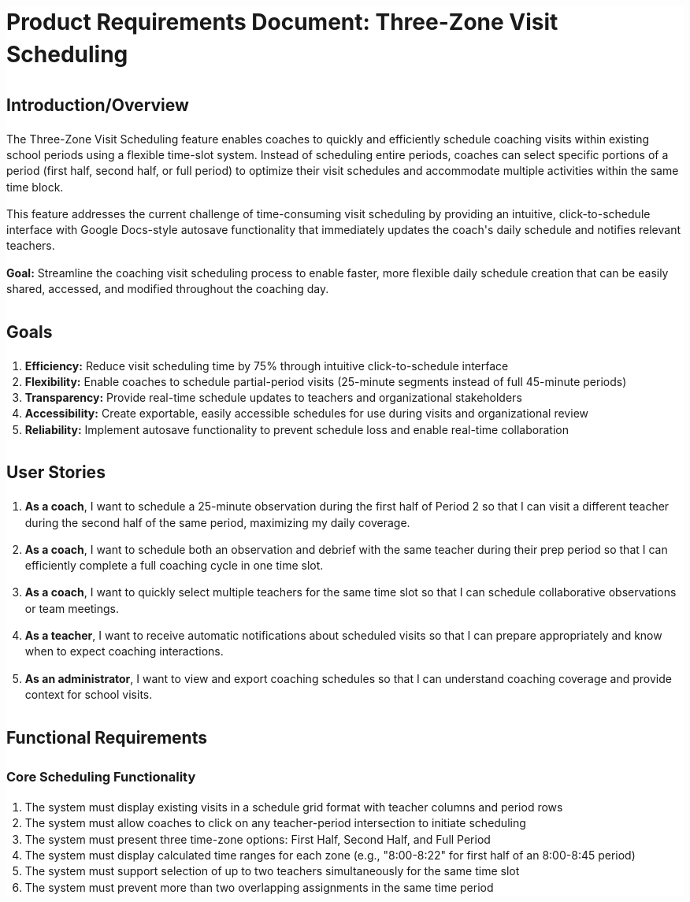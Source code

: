 # Product Requirements Document: Three-Zone Visit Scheduling

## Introduction/Overview

The Three-Zone Visit Scheduling feature enables coaches to quickly and efficiently schedule coaching visits within existing school periods using a flexible time-slot system. Instead of scheduling entire periods, coaches can select specific portions of a period (first half, second half, or full period) to optimize their visit schedules and accommodate multiple activities within the same time block.

This feature addresses the current challenge of time-consuming visit scheduling by providing an intuitive, click-to-schedule interface with Google Docs-style autosave functionality that immediately updates the coach's daily schedule and notifies relevant teachers.

**Goal:** Streamline the coaching visit scheduling process to enable faster, more flexible daily schedule creation that can be easily shared, accessed, and modified throughout the coaching day.

## Goals

1. **Efficiency:** Reduce visit scheduling time by 75% through intuitive click-to-schedule interface
2. **Flexibility:** Enable coaches to schedule partial-period visits (25-minute segments instead of full 45-minute periods)
3. **Transparency:** Provide real-time schedule updates to teachers and organizational stakeholders
4. **Accessibility:** Create exportable, easily accessible schedules for use during visits and organizational review
5. **Reliability:** Implement autosave functionality to prevent schedule loss and enable real-time collaboration

## User Stories

1. **As a coach**, I want to schedule a 25-minute observation during the first half of Period 2 so that I can visit a different teacher during the second half of the same period, maximizing my daily coverage.

2. **As a coach**, I want to schedule both an observation and debrief with the same teacher during their prep period so that I can efficiently complete a full coaching cycle in one time slot.

3. **As a coach**, I want to quickly select multiple teachers for the same time slot so that I can schedule collaborative observations or team meetings.

4. **As a teacher**, I want to receive automatic notifications about scheduled visits so that I can prepare appropriately and know when to expect coaching interactions.

5. **As an administrator**, I want to view and export coaching schedules so that I can understand coaching coverage and provide context for school visits.

## Functional Requirements

### Core Scheduling Functionality
1. The system must display existing visits in a schedule grid format with teacher columns and period rows
2. The system must allow coaches to click on any teacher-period intersection to initiate scheduling
3. The system must present three time-zone options: First Half, Second Half, and Full Period
4. The system must display calculated time ranges for each zone (e.g., "8:00-8:22" for first half of an 8:00-8:45 period)
5. The system must support selection of up to two teachers simultaneously for the same time slot
6. The system must prevent more than two overlapping assignments in the same time period
